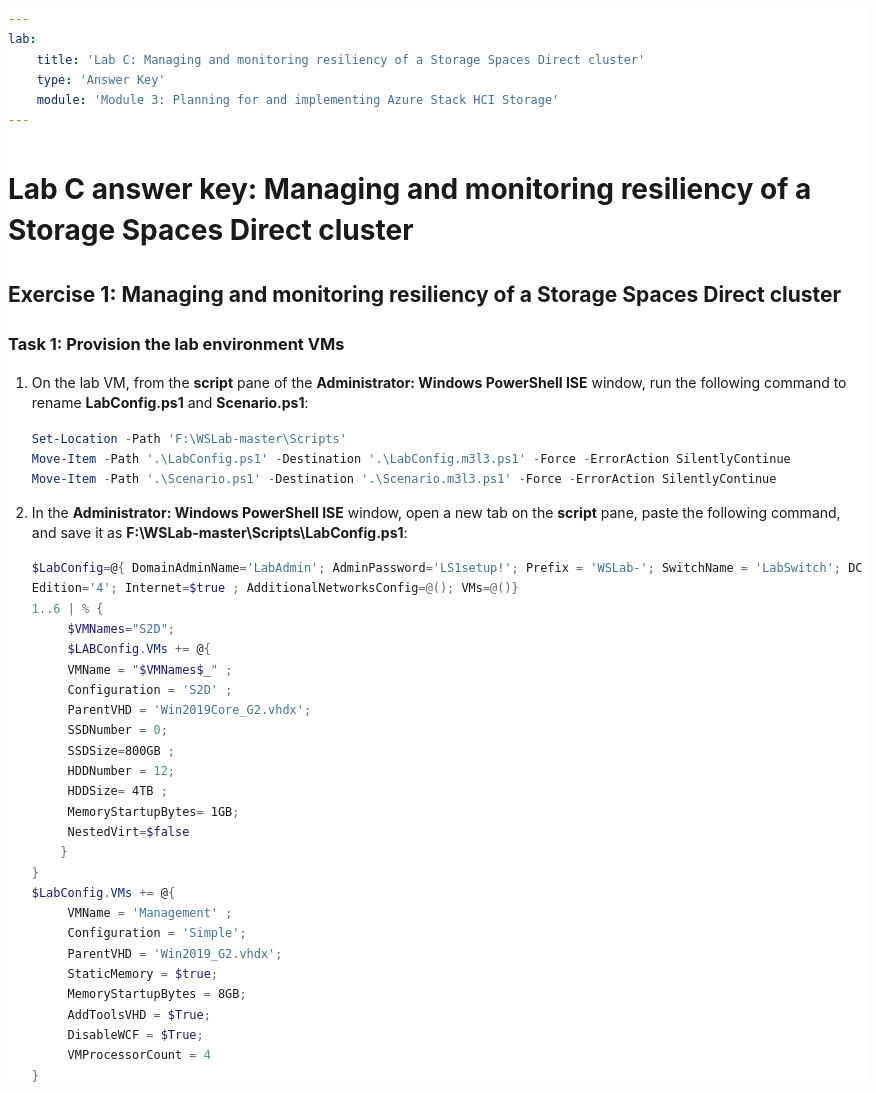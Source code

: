 ```yaml
---
lab:
    title: 'Lab C: Managing and monitoring resiliency of a Storage Spaces Direct cluster'
    type: 'Answer Key'
    module: 'Module 3: Planning for and implementing Azure Stack HCI Storage'
---
```

# Lab C answer key: Managing and monitoring resiliency of a Storage Spaces Direct cluster

## Exercise 1: Managing and monitoring resiliency of a Storage Spaces Direct cluster

### Task 1: Provision the lab environment VMs

1. On the lab VM, from the **script** pane of the **Administrator: Windows PowerShell ISE** window, run the following command to rename **LabConfig.ps1** and **Scenario.ps1**:

   ```powershell
   Set-Location -Path 'F:\WSLab-master\Scripts'
   Move-Item -Path '.\LabConfig.ps1' -Destination '.\LabConfig.m3l3.ps1' -Force -ErrorAction SilentlyContinue
   Move-Item -Path '.\Scenario.ps1' -Destination '.\Scenario.m3l3.ps1' -Force -ErrorAction SilentlyContinue
   ```

1. In the **Administrator: Windows PowerShell ISE** window, open a new tab on the **script** pane, paste the following command, and save it as **F:\\WSLab-master\\Scripts\\LabConfig.ps1**:

   ```powershell
   $LabConfig=@{ DomainAdminName='LabAdmin'; AdminPassword='LS1setup!'; Prefix = 'WSLab-'; SwitchName = 'LabSwitch'; DCEdition='4'; Internet=$true ; AdditionalNetworksConfig=@(); VMs=@()}
   1..6 | % {
        $VMNames="S2D";
        $LABConfig.VMs += @{
        VMName = "$VMNames$_" ;
        Configuration = 'S2D' ;
        ParentVHD = 'Win2019Core_G2.vhdx';
        SSDNumber = 0;
        SSDSize=800GB ;
        HDDNumber = 12;
        HDDSize= 4TB ;
        MemoryStartupBytes= 1GB;
        NestedVirt=$false
       }
   }
   $LabConfig.VMs += @{
        VMName = 'Management' ;
        Configuration = 'Simple';
        ParentVHD = 'Win2019_G2.vhdx';
        StaticMemory = $true;
        MemoryStartupBytes = 8GB;
        AddToolsVHD = $True;
        DisableWCF = $True;
        VMProcessorCount = 4
   }
   ```
